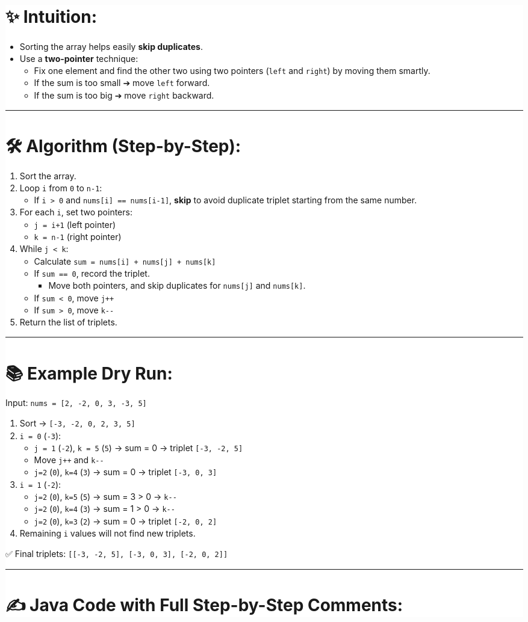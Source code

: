 
# ✨ **Intuition:**

- Sorting the array helps easily **skip duplicates**.
- Use a **two-pointer** technique:  
    - Fix one element and find the other two using two pointers (`left` and `right`) by moving them smartly.
    - If the sum is too small ➔ move `left` forward.  
    - If the sum is too big ➔ move `right` backward.

---

# 🛠️ **Algorithm (Step-by-Step):**

1. Sort the array.
2. Loop `i` from `0` to `n-1`:
   - If `i > 0` and `nums[i] == nums[i-1]`, **skip** to avoid duplicate triplet starting from the same number.
3. For each `i`, set two pointers:
   - `j = i+1` (left pointer)
   - `k = n-1` (right pointer)
4. While `j < k`:
   - Calculate `sum = nums[i] + nums[j] + nums[k]`
   - If `sum == 0`, record the triplet.
     - Move both pointers, and skip duplicates for `nums[j]` and `nums[k]`.
   - If `sum < 0`, move `j++`
   - If `sum > 0`, move `k--`
5. Return the list of triplets.

---

# 📚 **Example Dry Run:**

Input: `nums = [2, -2, 0, 3, -3, 5]`

1. Sort → `[-3, -2, 0, 2, 3, 5]`
2. `i = 0` (`-3`):
   - `j = 1` (`-2`), `k = 5` (`5`) → sum = 0 → triplet `[-3, -2, 5]`
   - Move `j++` and `k--`
   - `j=2` (`0`), `k=4` (`3`) → sum = 0 → triplet `[-3, 0, 3]`
3. `i = 1` (`-2`):
   - `j=2` (`0`), `k=5` (`5`) → sum = 3 > 0 → `k--`
   - `j=2` (`0`), `k=4` (`3`) → sum = 1 > 0 → `k--`
   - `j=2` (`0`), `k=3` (`2`) → sum = 0 → triplet `[-2, 0, 2]`
4. Remaining `i` values will not find new triplets.

✅ Final triplets: `[[-3, -2, 5], [-3, 0, 3], [-2, 0, 2]]`

---

# ✍️ **Java Code with Full Step-by-Step Comments:**
